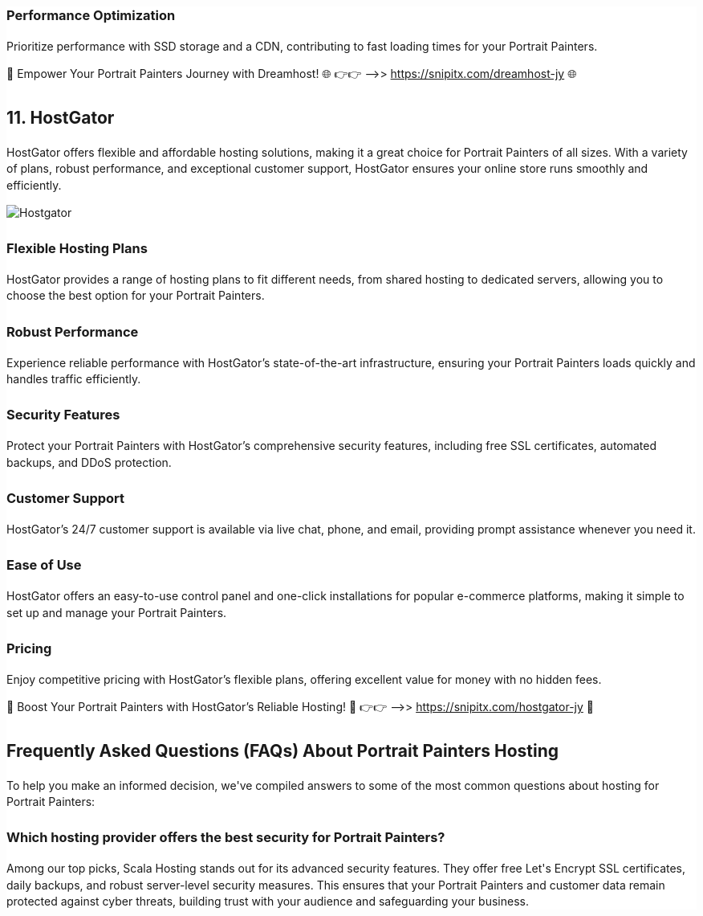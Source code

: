 ### Performance Optimization
Prioritize performance with SSD storage and a CDN, contributing to fast loading times for your Portrait Painters.

🚀 Empower Your Portrait Painters Journey with Dreamhost! 🌐
👉👉 -->> https://snipitx.com/dreamhost-jy 🌐

## 11. HostGator

HostGator offers flexible and affordable hosting solutions, making it a great choice for Portrait Painters of all sizes. With a variety of plans, robust performance, and exceptional customer support, HostGator ensures your online store runs smoothly and efficiently.

![Hostgator](https://i.imgur.com/SNC0dSu.jpeg "Hostgator Hosting")

### Flexible Hosting Plans
HostGator provides a range of hosting plans to fit different needs, from shared hosting to dedicated servers, allowing you to choose the best option for your Portrait Painters.

### Robust Performance
Experience reliable performance with HostGator’s state-of-the-art infrastructure, ensuring your Portrait Painters loads quickly and handles traffic efficiently.

### Security Features
Protect your Portrait Painters with HostGator’s comprehensive security features, including free SSL certificates, automated backups, and DDoS protection.

### Customer Support
HostGator’s 24/7 customer support is available via live chat, phone, and email, providing prompt assistance whenever you need it.

### Ease of Use
HostGator offers an easy-to-use control panel and one-click installations for popular e-commerce platforms, making it simple to set up and manage your Portrait Painters.

### Pricing
Enjoy competitive pricing with HostGator’s flexible plans, offering excellent value for money with no hidden fees.

🌟 Boost Your Portrait Painters with HostGator’s Reliable Hosting! 🚀
👉👉 -->> https://snipitx.com/hostgator-jy 🚀

## Frequently Asked Questions (FAQs) About Portrait Painters Hosting

To help you make an informed decision, we've compiled answers to some of the most common questions about hosting for Portrait Painters:

### Which hosting provider offers the best security for Portrait Painters? 
Among our top picks, Scala Hosting stands out for its advanced security features. They offer free Let's Encrypt SSL certificates, daily backups, and robust server-level security measures. This ensures that your Portrait Painters and customer data remain protected against cyber threats, building trust with your audience and safeguarding your business.
